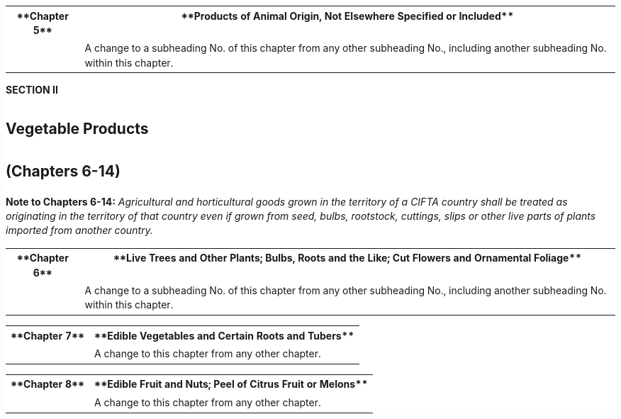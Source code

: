 <table>
<tr>
<th>**Chapter 5**</th>
<th>**Products of Animal Origin, Not Elsewhere Specified or Included**</th>
</tr>
<tr>
<td></td>
<td>A change to a subheading No. of this chapter from any other subheading No., including another subheading No. within this chapter.</td>
</tr>
</table>


**SECTION II** 
## Vegetable Products
## (Chapters 6-14)

**Note to Chapters 6-14:** *Agricultural and horticultural goods grown in the territory of a CIFTA country shall be treated as originating in the territory of that country even if grown from seed, bulbs, rootstock, cuttings, slips or other live parts of plants imported from another country.*


<table>
<tr>
<th>**Chapter 6**</th>
<th>**Live Trees and Other Plants; Bulbs, Roots and the Like; Cut Flowers and Ornamental Foliage**</th>
</tr>
<tr>
<td></td>
<td>A change to a subheading No. of this chapter from any other subheading No., including another subheading No. within this chapter.</td>
</tr>
</table>

<table>
<tr>
<th>**Chapter 7**</th>
<th>**Edible Vegetables and Certain Roots and Tubers**</th>
</tr>
<tr>
<td></td>
<td>A change to this chapter from any other chapter.</td>
</tr>
</table>

<table>
<tr>
<th>**Chapter 8**</th>
<th>**Edible Fruit and Nuts; Peel of Citrus Fruit or Melons**</th>
</tr>
<tr>
<td></td>
<td>A change to this chapter from any other chapter.</td>
</tr>
</table>
